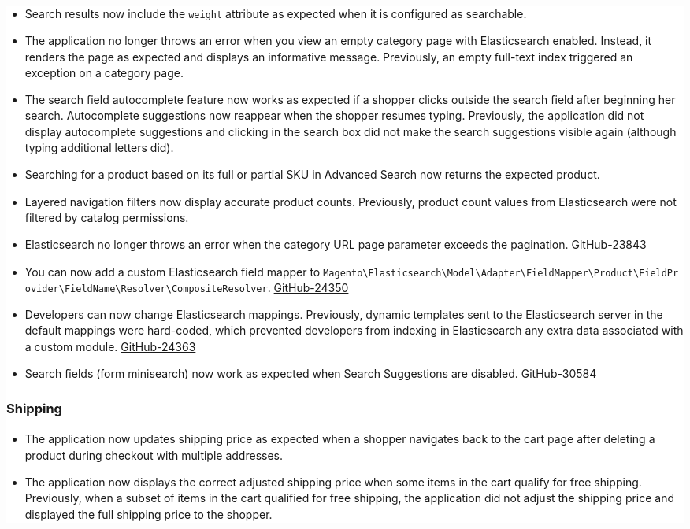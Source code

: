 

*  Search results now include the `weight` attribute as expected when it is configured as searchable.



*  The application no longer throws an error when you view an empty category page with Elasticsearch enabled. Instead, it renders the page as expected and displays an informative message. Previously, an empty full-text index triggered an exception on a category page.



*  The search field autocomplete feature now works as expected if a shopper clicks outside the search field after beginning her search. Autocomplete suggestions now reappear when the shopper resumes typing. Previously, the application did not display autocomplete suggestions and clicking in the search box did not make the search suggestions visible again (although typing additional letters did).



*  Searching for a product based on its full or partial SKU in Advanced Search now returns the expected product.



*  Layered navigation filters now display accurate product counts. Previously, product count values from Elasticsearch were not filtered by catalog permissions.



*  Elasticsearch no longer throws an error when the category URL page parameter exceeds the pagination. [GitHub-23843](https://github.com/magento/magento2/issues/23843)



*  You can now add a custom Elasticsearch field mapper to `Magento\Elasticsearch\Model\Adapter\FieldMapper\Product\FieldProvider\FieldName\Resolver\CompositeResolver`. [GitHub-24350](https://github.com/magento/magento2/issues/24350)



*  Developers can now change Elasticsearch mappings. Previously, dynamic templates sent to the Elasticsearch server in the default mappings were hard-coded, which prevented developers from indexing in Elasticsearch any extra data associated with a custom module. [GitHub-24363](https://github.com/magento/magento2/issues/24363)



*  Search fields (form minisearch) now work as expected when Search Suggestions are disabled. [GitHub-30584](https://github.com/magento/magento2/issues/30584)

### Shipping



*  The application now updates shipping price as expected when a shopper navigates back to the cart page after deleting a product during checkout with multiple addresses.



*  The application now displays the correct adjusted shipping price when some items in the cart qualify for free shipping. Previously, when a subset of items in the cart qualified for free shipping, the application did not adjust the shipping price and displayed the full shipping price to the shopper.

